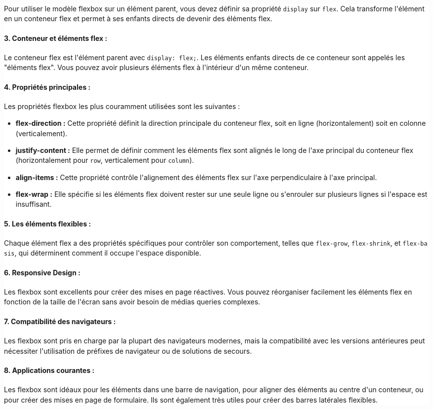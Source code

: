 Pour utiliser le modèle flexbox sur un élément parent, vous devez définir sa propriété `display` sur `flex`.
Cela transforme l'élément en un conteneur flex et permet à ses enfants directs de devenir des éléments flex.

#### 3. Conteneur et éléments flex :

Le conteneur flex est l'élément parent avec `display: flex;`. Les éléments enfants directs de ce conteneur sont appelés
les "éléments flex". Vous pouvez avoir plusieurs éléments flex à l'intérieur d'un même conteneur.

#### 4. Propriétés principales :

Les propriétés flexbox les plus couramment utilisées sont les suivantes :

- **flex-direction :** Cette propriété définit la direction principale du conteneur flex, soit en ligne
  (horizontalement) soit en colonne (verticalement).

- **justify-content :** Elle permet de définir comment les éléments flex sont alignés le long de l'axe principal du
  conteneur flex (horizontalement pour `row`, verticalement pour `column`).

- **align-items :** Cette propriété contrôle l'alignement des éléments flex sur l'axe perpendiculaire à l'axe principal.

- **flex-wrap :** Elle spécifie si les éléments flex doivent rester sur une seule ligne ou s'enrouler sur plusieurs
  lignes si l'espace est insuffisant.

#### 5. Les éléments flexibles :

Chaque élément flex a des propriétés spécifiques pour contrôler son comportement, telles que `flex-grow`, `flex-shrink`,
et `flex-basis`, qui déterminent comment il occupe l'espace disponible.

#### 6. Responsive Design :

Les flexbox sont excellents pour créer des mises en page réactives. Vous pouvez réorganiser facilement les éléments flex
en fonction de la taille de l'écran sans avoir besoin de médias queries complexes.

#### 7. Compatibilité des navigateurs :

Les flexbox sont pris en charge par la plupart des navigateurs modernes, mais la compatibilité avec les versions
antérieures peut nécessiter l'utilisation de préfixes de navigateur ou de solutions de secours.

#### 8. Applications courantes :

Les flexbox sont idéaux pour les éléments dans une barre de navigation, pour aligner des éléments au centre d'un
conteneur, ou pour créer des mises en page de formulaire. Ils sont également très utiles pour créer des barres latérales
flexibles.
